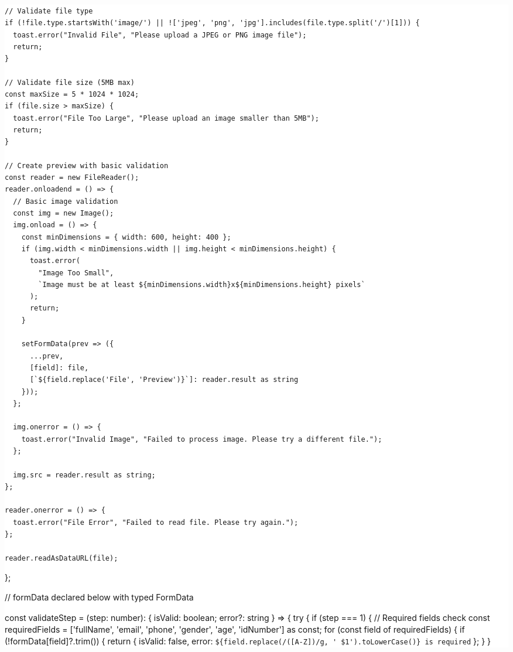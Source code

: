     // Validate file type
    if (!file.type.startsWith('image/') || !['jpeg', 'png', 'jpg'].includes(file.type.split('/')[1])) {
      toast.error("Invalid File", "Please upload a JPEG or PNG image file");
      return;
    }

    // Validate file size (5MB max)
    const maxSize = 5 * 1024 * 1024;
    if (file.size > maxSize) {
      toast.error("File Too Large", "Please upload an image smaller than 5MB");
      return;
    }

    // Create preview with basic validation
    const reader = new FileReader();
    reader.onloadend = () => {
      // Basic image validation
      const img = new Image();
      img.onload = () => {
        const minDimensions = { width: 600, height: 400 };
        if (img.width < minDimensions.width || img.height < minDimensions.height) {
          toast.error(
            "Image Too Small", 
            `Image must be at least ${minDimensions.width}x${minDimensions.height} pixels`
          );
          return;
        }

        setFormData(prev => ({
          ...prev,
          [field]: file,
          [`${field.replace('File', 'Preview')}`]: reader.result as string
        }));
      };

      img.onerror = () => {
        toast.error("Invalid Image", "Failed to process image. Please try a different file.");
      };

      img.src = reader.result as string;
    };

    reader.onerror = () => {
      toast.error("File Error", "Failed to read file. Please try again.");
    };

    reader.readAsDataURL(file);
  };

  // formData declared below with typed FormData

  const validateStep = (step: number): { isValid: boolean; error?: string } => {
    try {
      if (step === 1) {
        // Required fields check
        const requiredFields = ['fullName', 'email', 'phone', 'gender', 'age', 'idNumber'] as const;
        for (const field of requiredFields) {
          if (!formData[field]?.trim()) {
            return { isValid: false, error: `${field.replace(/([A-Z])/g, ' $1').toLowerCase()} is required` };
          }
        }
